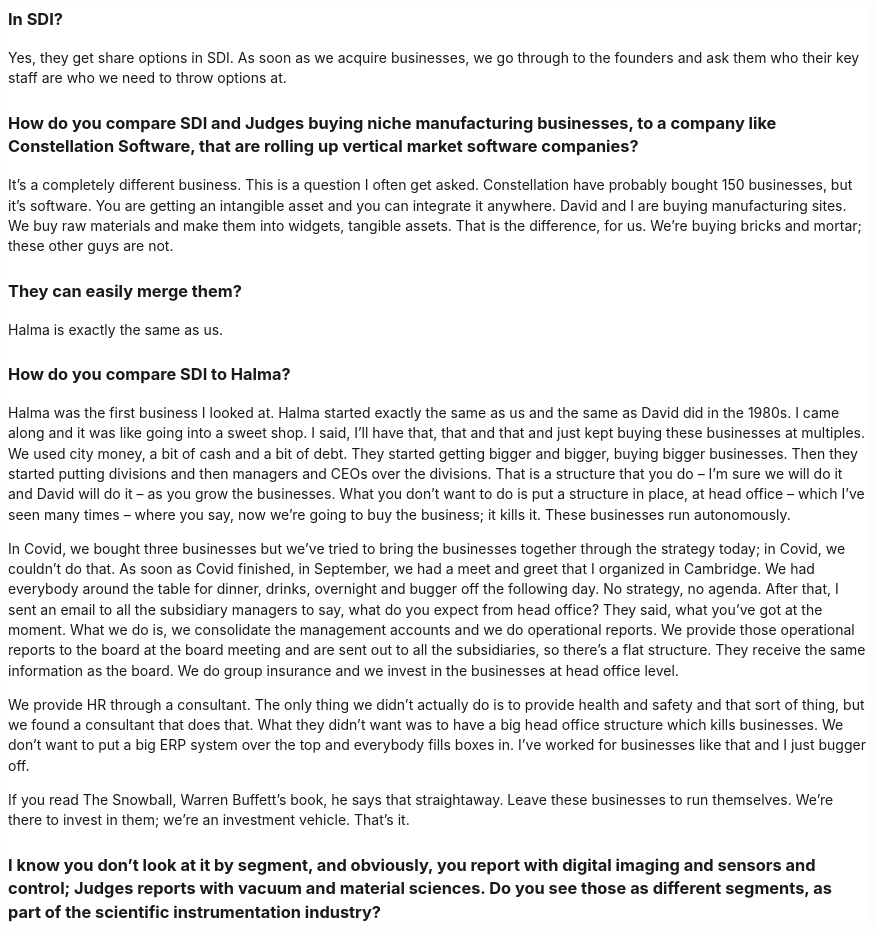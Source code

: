 ### In SDI?

Yes, they get share options in SDI. As soon as we acquire businesses, we go through to the founders and ask them who their key staff are who we need to throw options at.

### How do you compare SDI and Judges buying niche manufacturing businesses, to a company like Constellation Software, that are rolling up vertical market software companies?

It’s a completely different business. This is a question I often get asked. Constellation have probably bought 150 businesses, but it’s software. You are getting an intangible asset and you can integrate it anywhere. David and I are buying manufacturing sites. We buy raw materials and make them into widgets, tangible assets. That is the difference, for us. We’re buying bricks and mortar; these other guys are not.

### They can easily merge them?

Halma is exactly the same as us.

### How do you compare SDI to Halma?

Halma was the first business I looked at. Halma started exactly the same as us and the same as David did in the 1980s. I came along and it was like going into a sweet shop. I said, I’ll have that, that and that and just kept buying these businesses at multiples. We used city money, a bit of cash and a bit of debt. They started getting bigger and bigger, buying bigger businesses. Then they started putting divisions and then managers and CEOs over the divisions. That is a structure that you do – I’m sure we will do it and David will do it – as you grow the businesses. What you don’t want to do is put a structure in place, at head office – which I’ve seen many times – where you say, now we’re going to buy the business; it kills it. These businesses run autonomously.

In Covid, we bought three businesses but we’ve tried to bring the businesses together through the strategy today; in Covid, we couldn’t do that. As soon as Covid finished, in September, we had a meet and greet that I organized in Cambridge. We had everybody around the table for dinner, drinks, overnight and bugger off the following day. No strategy, no agenda. After that, I sent an email to all the subsidiary managers to say, what do you expect from head office? They said, what you’ve got at the moment. What we do is, we consolidate the management accounts and we do operational reports. We provide those operational reports to the board at the board meeting and are sent out to all the subsidiaries, so there’s a flat structure. They receive the same information as the board. We do group insurance and we invest in the businesses at head office level.

We provide HR through a consultant. The only thing we didn’t actually do is to provide health and safety and that sort of thing, but we found a consultant that does that. What they didn’t want was to have a big head office structure which kills businesses. We don’t want to put a big ERP system over the top and everybody fills boxes in. I’ve worked for businesses like that and I just bugger off.

If you read The Snowball, Warren Buffett’s book, he says that straightaway. Leave these businesses to run themselves. We’re there to invest in them; we’re an investment vehicle. That’s it.

### I know you don’t look at it by segment, and obviously, you report with digital imaging and sensors and control; Judges reports with vacuum and material sciences. Do you see those as different segments, as part of the scientific instrumentation industry?
